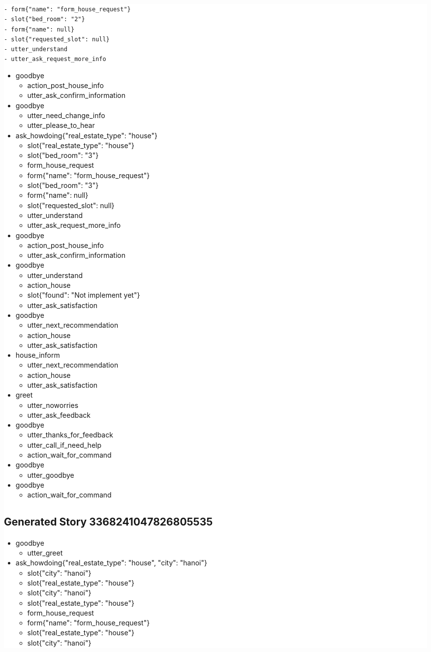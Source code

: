     - form{"name": "form_house_request"}
    - slot{"bed_room": "2"}
    - form{"name": null}
    - slot{"requested_slot": null}
    - utter_understand
    - utter_ask_request_more_info
* goodbye
    - action_post_house_info
    - utter_ask_confirm_information
* goodbye
    - utter_need_change_info   <!-- predicted: utter_understand -->
    - utter_please_to_hear
* ask_howdoing{"real_estate_type": "house"}
    - slot{"real_estate_type": "house"}
    - slot{"bed_room": "3"}
    - form_house_request
    - form{"name": "form_house_request"}
    - slot{"bed_room": "3"}
    - form{"name": null}
    - slot{"requested_slot": null}
    - utter_understand
    - utter_ask_request_more_info
* goodbye
    - action_post_house_info
    - utter_ask_confirm_information
* goodbye
    - utter_understand
    - action_house
    - slot{"found": "Not implement yet"}
    - utter_ask_satisfaction   <!-- predicted: action_wait_for_command -->
* goodbye
    - utter_next_recommendation   <!-- predicted: action_wait_for_command -->
    - action_house   <!-- predicted: action_listen -->
    - utter_ask_satisfaction
* house_inform
    - utter_next_recommendation   <!-- predicted: utter_ask_feedback -->
    - action_house
    - utter_ask_satisfaction
* greet
    - utter_noworries   <!-- predicted: utter_greet -->
    - utter_ask_feedback   <!-- predicted: action_listen -->
* goodbye
    - utter_thanks_for_feedback   <!-- predicted: action_wait_for_command -->
    - utter_call_if_need_help   <!-- predicted: action_listen -->
    - action_wait_for_command
* goodbye
    - utter_goodbye
* goodbye
    - action_wait_for_command


## Generated Story 3368241047826805535
* goodbye
    - utter_greet   <!-- predicted: action_wait_for_command -->
* ask_howdoing{"real_estate_type": "house", "city": "hanoi"}
    - slot{"city": "hanoi"}
    - slot{"real_estate_type": "house"}
    - slot{"city": "hanoi"}
    - slot{"real_estate_type": "house"}
    - form_house_request
    - form{"name": "form_house_request"}
    - slot{"real_estate_type": "house"}
    - slot{"city": "hanoi"}